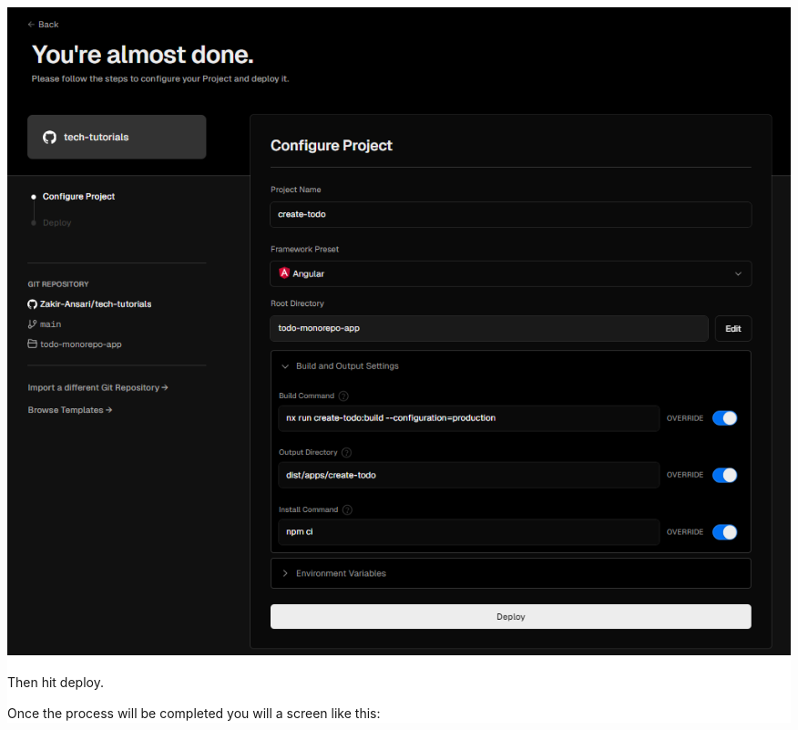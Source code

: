 ![](../resources/todo-monorepo-app/vercel-create-todo-deployment-command.png)

Then hit deploy.

Once the process will be completed you will a screen like this:
